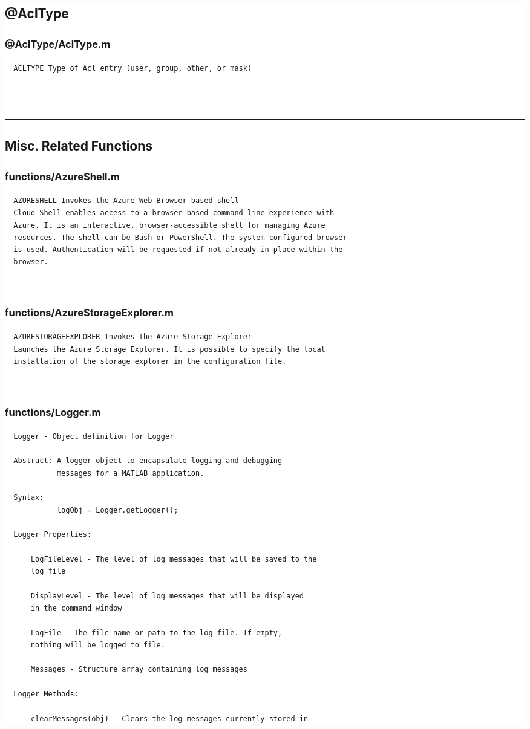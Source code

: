 
## @AclType

### @AclType/AclType.m
```notalanguage
  ACLTYPE Type of Acl entry (user, group, other, or mask)
 



```

------

## Misc. Related Functions
### functions/AzureShell.m
```notalanguage
  AZURESHELL Invokes the Azure Web Browser based shell
  Cloud Shell enables access to a browser-based command-line experience with
  Azure. It is an interactive, browser-accessible shell for managing Azure
  resources. The shell can be Bash or PowerShell. The system configured browser
  is used. Authentication will be requested if not already in place within the
  browser.



```
### functions/AzureStorageExplorer.m
```notalanguage
  AZURESTORAGEEXPLORER Invokes the Azure Storage Explorer
  Launches the Azure Storage Explorer. It is possible to specify the local
  installation of the storage explorer in the configuration file.



```
### functions/Logger.m
```notalanguage
  Logger - Object definition for Logger
  ---------------------------------------------------------------------
  Abstract: A logger object to encapsulate logging and debugging
            messages for a MATLAB application.
 
  Syntax:
            logObj = Logger.getLogger();
 
  Logger Properties:
 
      LogFileLevel - The level of log messages that will be saved to the
      log file
 
      DisplayLevel - The level of log messages that will be displayed
      in the command window
 
      LogFile - The file name or path to the log file. If empty,
      nothing will be logged to file.
 
      Messages - Structure array containing log messages
 
  Logger Methods:
 
      clearMessages(obj) - Clears the log messages currently stored in
```